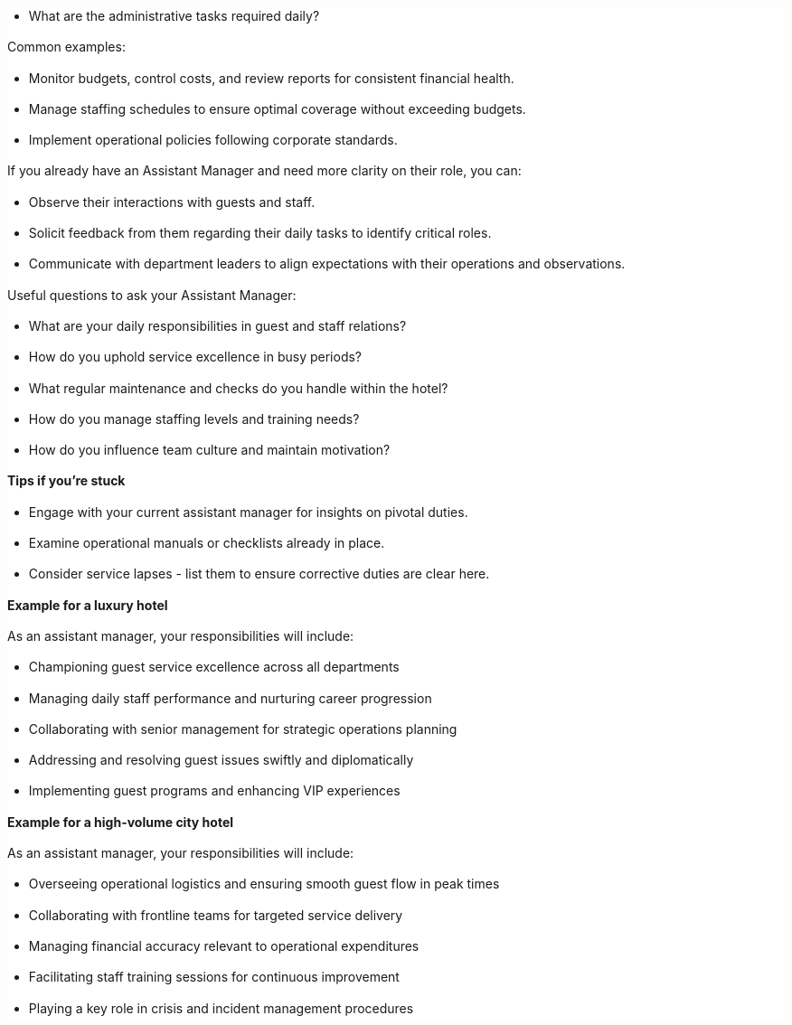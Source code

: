 - What are the administrative tasks required daily?

 Common examples:

- Monitor budgets, control costs, and review reports for consistent financial health.

- Manage staffing schedules to ensure optimal coverage without exceeding budgets.

- Implement operational policies following corporate standards.

 If you already have an Assistant Manager and need more clarity on their role, you can:

- Observe their interactions with guests and staff.

- Solicit feedback from them regarding their daily tasks to identify critical roles.

- Communicate with department leaders to align expectations with their operations and observations.

 Useful questions to ask your Assistant Manager:

- What are your daily responsibilities in guest and staff relations?

- How do you uphold service excellence in busy periods?

- What regular maintenance and checks do you handle within the hotel?

- How do you manage staffing levels and training needs?

- How do you influence team culture and maintain motivation?

 **Tips if you’re stuck**

- Engage with your current assistant manager for insights on pivotal duties.

- Examine operational manuals or checklists already in place.

- Consider service lapses - list them to ensure corrective duties are clear here.

 **Example for a luxury hotel**

 As an assistant manager, your responsibilities will include:

- Championing guest service excellence across all departments

- Managing daily staff performance and nurturing career progression

- Collaborating with senior management for strategic operations planning

- Addressing and resolving guest issues swiftly and diplomatically

- Implementing guest programs and enhancing VIP experiences

 **Example for a high-volume city hotel**

 As an assistant manager, your responsibilities will include:

- Overseeing operational logistics and ensuring smooth guest flow in peak times

- Collaborating with frontline teams for targeted service delivery

- Managing financial accuracy relevant to operational expenditures

- Facilitating staff training sessions for continuous improvement

- Playing a key role in crisis and incident management procedures

